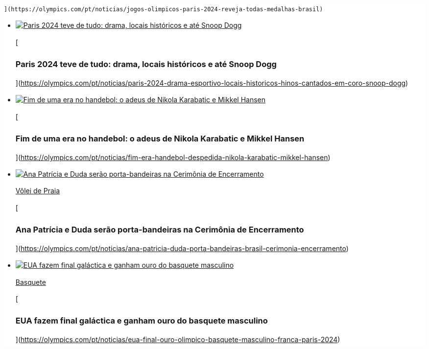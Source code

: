     
    
    ](https://olympics.com/pt/noticias/jogos-olimpicos-paris-2024-reveja-todas-medalhas-brasil)
    
- [![Paris 2024 teve de tudo: drama, locais históricos e até Snoop Dogg](https://img.olympics.com/images/image/private/t_16-9_640/f_auto/primary/i0j19heohux8wouazycw)](https://olympics.com/pt/noticias/paris-2024-drama-esportivo-locais-historicos-hinos-cantados-em-coro-snoop-dogg)
    
    [
    
    ### Paris 2024 teve de tudo: drama, locais históricos e até Snoop Dogg
    
    
    
    ](https://olympics.com/pt/noticias/paris-2024-drama-esportivo-locais-historicos-hinos-cantados-em-coro-snoop-dogg)
    
- [![Fim de uma era no handebol: o adeus de Nikola Karabatic e Mikkel Hansen](https://img.olympics.com/images/image/private/t_16-9_640/f_auto/v1723346536/primary/ht3cnp5csoo6uvba62av)](https://olympics.com/pt/noticias/fim-era-handebol-despedida-nikola-karabatic-mikkel-hansen)
    
    [
    
    ### Fim de uma era no handebol: o adeus de Nikola Karabatic e Mikkel Hansen
    
    
    
    ](https://olympics.com/pt/noticias/fim-era-handebol-despedida-nikola-karabatic-mikkel-hansen)
    

- [![Ana Patrícia e Duda serão porta-bandeiras na Cerimônia de Encerramento](https://img.olympics.com/images/image/private/t_16-9_640/f_auto/primary/f4kzaafejj6rfi7uutd1)](https://olympics.com/pt/noticias/ana-patricia-duda-porta-bandeiras-brasil-cerimonia-encerramento)
    
    [Vôlei de Praia](https://olympics.com/pt/paris-2024/esportes/volei-de-praia)
    
    [
    
    ### Ana Patrícia e Duda serão porta-bandeiras na Cerimônia de Encerramento
    
    
    
    ](https://olympics.com/pt/noticias/ana-patricia-duda-porta-bandeiras-brasil-cerimonia-encerramento)
    
- [![EUA fazem final galáctica e ganham ouro do basquete masculino](https://img.olympics.com/images/image/private/t_16-9_640/f_auto/primary/isax9jq6g3hsdf4jnyin)](https://olympics.com/pt/noticias/eua-final-ouro-olimpico-basquete-masculino-franca-paris-2024)
    
    [Basquete](https://olympics.com/pt/paris-2024/esportes/basquetebol)
    
    [
    
    ### EUA fazem final galáctica e ganham ouro do basquete masculino
    
    
    
    ](https://olympics.com/pt/noticias/eua-final-ouro-olimpico-basquete-masculino-franca-paris-2024)
    